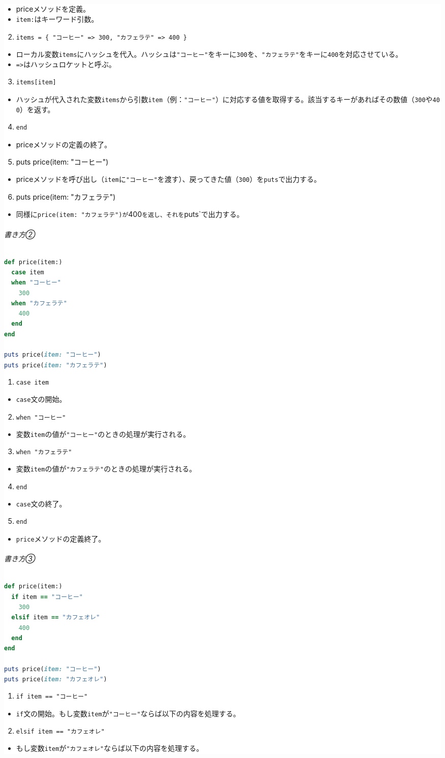 - priceメソッドを定義。
- `item:`はキーワード引数。
2. `items = { "コーヒー" => 300, "カフェラテ" => 400 }`
- ローカル変数`items`にハッシュを代入。ハッシュは`"コーヒー"`をキーに`300`を、`"カフェラテ"`をキーに`400`を対応させている。
- `=>`はハッシュロケットと呼ぶ。
3. `items[item]`
- ハッシュが代入された変数`items`から引数`item`（例：`"コーヒー"`）に対応する値を取得する。該当するキーがあればその数値（`300`や`400`）を返す。
4. `end`
- priceメソッドの定義の終了。
5. puts price(item: "コーヒー")
- priceメソッドを呼び出し（`item`に`"コーヒー"`を渡す）、戻ってきた値（`300`）を`puts`で出力する。
6. puts price(item: "カフェラテ")
- 同様に`price(item: "カフェラテ")が`400`を返し、それを`puts`で出力する。

###### 書き方②
```ruby
def price(item:)
  case item
  when "コーヒー"
    300
  when "カフェラテ"
    400
  end
end

puts price(item: "コーヒー")
puts price(item: "カフェラテ")
```
1. `case item`
- `case`文の開始。
2. `when "コーヒー"`
- 変数`item`の値が`"コーヒー"`のときの処理が実行される。
3. `when "カフェラテ"`
- 変数`item`の値が`"カフェラテ"`のときの処理が実行される。
4. `end`
- `case`文の終了。
5. `end`
- `price`メソッドの定義終了。



###### 書き方③
```ruby
def price(item:)
  if item == "コーヒー"
    300
  elsif item == "カフェオレ"
    400
  end
end

puts price(item: "コーヒー")
puts price(item: "カフェオレ")
```
1. `if item == "コーヒー"`
- `if`文の開始。もし変数`item`が`"コーヒー"`ならば以下の内容を処理する。
2. `elsif item == "カフェオレ"`
- もし変数`item`が`"カフェオレ"`ならば以下の内容を処理する。
